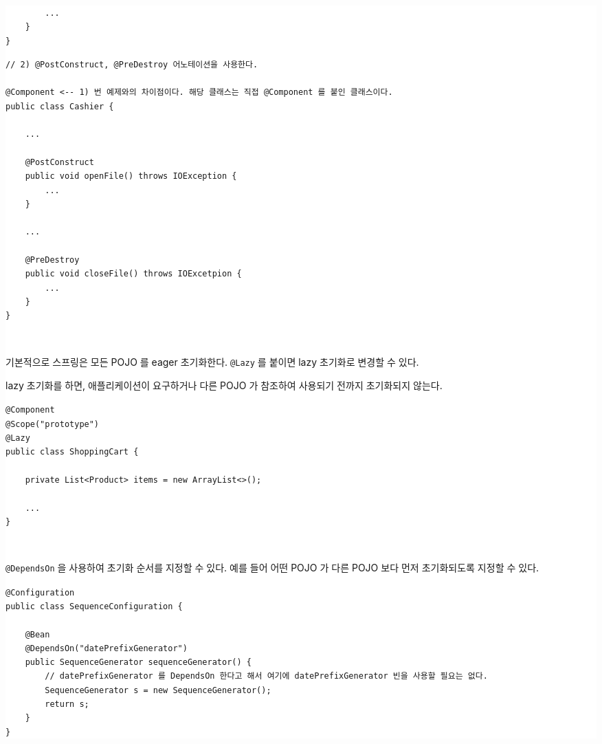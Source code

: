 ```
        ...
    }
}
```

```
// 2) @PostConstruct, @PreDestroy 어노테이션을 사용한다.

@Component <-- 1) 번 예제와의 차이점이다. 해당 클래스는 직접 @Component 를 붙인 클래스이다.
public class Cashier {

    ...

    @PostConstruct
    public void openFile() throws IOException {
        ...
    }

    ...

    @PreDestroy
    public void closeFile() throws IOExcetpion {
        ...
    }
}
```

<br>

기본적으로 스프링은 모든 POJO 를 eager 초기화한다. `@Lazy` 를 붙이면 lazy 초기화로 변경할 수 있다.

lazy 초기화를 하면, 애플리케이션이 요구하거나 다른 POJO 가 참조하여 사용되기 전까지 초기화되지 않는다.

```
@Component
@Scope("prototype")
@Lazy
public class ShoppingCart {

    private List<Product> items = new ArrayList<>();

    ...
}
```

<br>

`@DependsOn` 을 사용하여 초기화 순서를 지정할 수 있다. 예를 들어 어떤 POJO 가 다른 POJO 보다 먼저 초기화되도록 지정할 수 있다.

```
@Configuration
public class SequenceConfiguration {

    @Bean
    @DependsOn("datePrefixGenerator")
    public SequenceGenerator sequenceGenerator() {
        // datePrefixGenerator 를 DependsOn 한다고 해서 여기에 datePrefixGenerator 빈을 사용할 필요는 없다.
        SequenceGenerator s = new SequenceGenerator();
        return s;
    }
}
```
